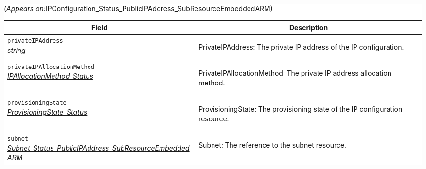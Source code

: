 <p>
(<em>Appears on:</em><a href="#network.azure.com/v1beta20201101.IPConfiguration_Status_PublicIPAddress_SubResourceEmbeddedARM">IPConfiguration_Status_PublicIPAddress_SubResourceEmbeddedARM</a>)
</p>
<div>
</div>
<table>
<thead>
<tr>
<th>Field</th>
<th>Description</th>
</tr>
</thead>
<tbody>
<tr>
<td>
<code>privateIPAddress</code><br/>
<em>
string
</em>
</td>
<td>
<p>PrivateIPAddress: The private IP address of the IP configuration.</p>
</td>
</tr>
<tr>
<td>
<code>privateIPAllocationMethod</code><br/>
<em>
<a href="#network.azure.com/v1beta20201101.IPAllocationMethod_Status">
IPAllocationMethod_Status
</a>
</em>
</td>
<td>
<p>PrivateIPAllocationMethod: The private IP address allocation method.</p>
</td>
</tr>
<tr>
<td>
<code>provisioningState</code><br/>
<em>
<a href="#network.azure.com/v1beta20201101.ProvisioningState_Status">
ProvisioningState_Status
</a>
</em>
</td>
<td>
<p>ProvisioningState: The provisioning state of the IP configuration resource.</p>
</td>
</tr>
<tr>
<td>
<code>subnet</code><br/>
<em>
<a href="#network.azure.com/v1beta20201101.Subnet_Status_PublicIPAddress_SubResourceEmbeddedARM">
Subnet_Status_PublicIPAddress_SubResourceEmbeddedARM
</a>
</em>
</td>
<td>
<p>Subnet: The reference to the subnet resource.</p>
</td>
</tr>